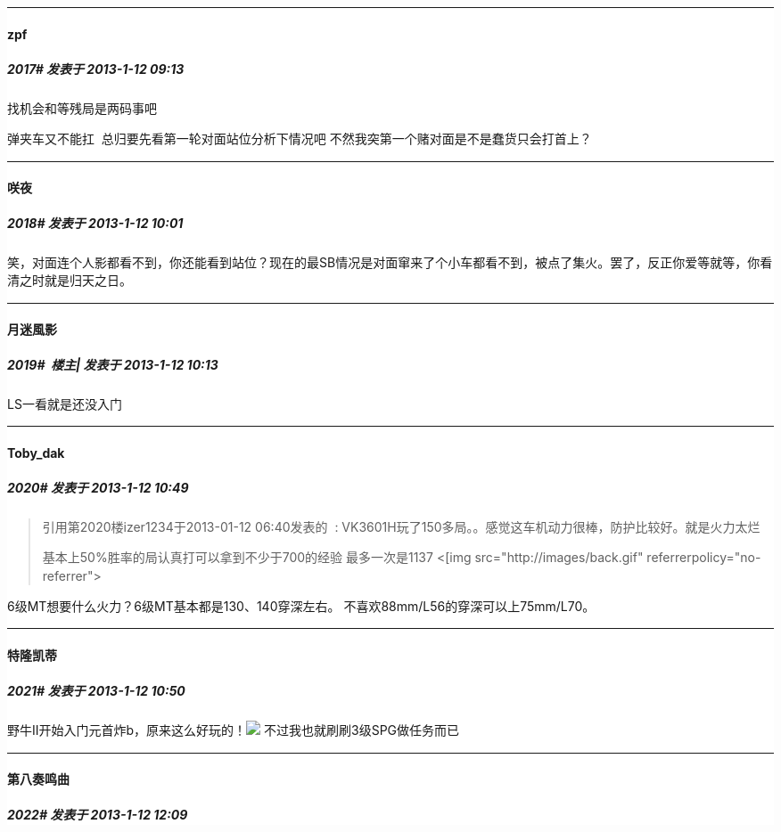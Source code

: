 -----

####  zpf  
##### 2017#       发表于 2013-1-12 09:13


找机会和等残局是两码事吧

弹夹车又不能扛  总归要先看第一轮对面站位分析下情况吧
不然我突第一个赌对面是不是蠢货只会打首上？


-----

####  咲夜  
##### 2018#       发表于 2013-1-12 10:01


笑，对面连个人影都看不到，你还能看到站位？现在的最SB情况是对面窜来了个小车都看不到，被点了集火。罢了，反正你爱等就等，你看清之时就是归天之日。


-----

####  月迷風影  
##### 2019#         楼主| 发表于 2013-1-12 10:13


LS一看就是还没入门


-----

####  Toby_dak  
##### 2020#       发表于 2013-1-12 10:49


<blockquote>引用第2020楼izer1234于2013-01-12 06:40发表的  :
VK3601H玩了150多局。。感觉这车机动力很棒，防护比较好。就是火力太烂

基本上50%胜率的局认真打可以拿到不少于700的经验 最多一次是1137 <[img src="http://images/back.gif" referrerpolicy="no-referrer"></blockquote>6级MT想要什么火力？6级MT基本都是130、140穿深左右。
不喜欢88mm/L56的穿深可以上75mm/L70。


-----

####  特隆凯蒂  
##### 2021#       发表于 2013-1-12 10:50


野牛II开始入门元首炸b，原来这么好玩的！<img src="https://static.saraba1st.com/image/smiley/face/119.gif" referrerpolicy="no-referrer">
不过我也就刷刷3级SPG做任务而已


-----

####  第八奏鸣曲  
##### 2022#       发表于 2013-1-12 12:09
